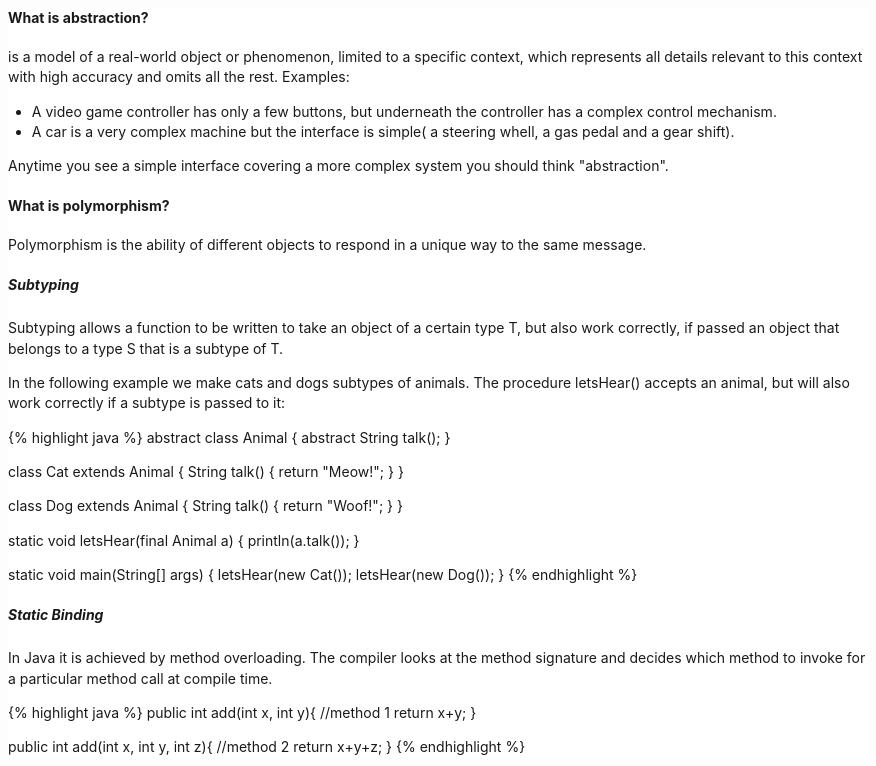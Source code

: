 #### What is abstraction?

is a model of a real-world object or phenomenon, limited to a specific context, which represents all details relevant to this context with high accuracy and omits all the rest. Examples:

- A video game controller has only a few buttons, but underneath the controller has a complex control mechanism.
- A car is a very complex machine but the interface is simple( a steering whell, a gas pedal and a gear shift).

Anytime you see a simple interface covering a more complex system you should think "abstraction".

#### What is polymorphism?

Polymorphism is the ability of different objects to respond in a unique way to the same message.

##### Subtyping

Subtyping allows a function to be written to take an object of a certain type T, but also work correctly, if passed an object that belongs to a type S that is a subtype of T.

In the following example we make cats and dogs subtypes of animals. The procedure letsHear() accepts an animal, but will also work correctly if a subtype is passed to it:

{% highlight java %}
abstract class Animal {
    abstract String talk();
}

class Cat extends Animal {
    String talk() {
        return "Meow!";
    }
}

class Dog extends Animal {
    String talk() {
        return "Woof!";
    }
}

static void letsHear(final Animal a) {
    println(a.talk());
}

static void main(String[] args) {
    letsHear(new Cat());
    letsHear(new Dog());
}
{% endhighlight %}

##### Static Binding
In Java it is achieved by method overloading. The compiler looks at the method signature and decides which method to invoke for a particular method call at compile time.

{% highlight java %}
public int add(int x, int y){  //method 1
return x+y;
}

public int add(int x, int y, int z){ //method 2
return x+y+z;
}
{% endhighlight %}
